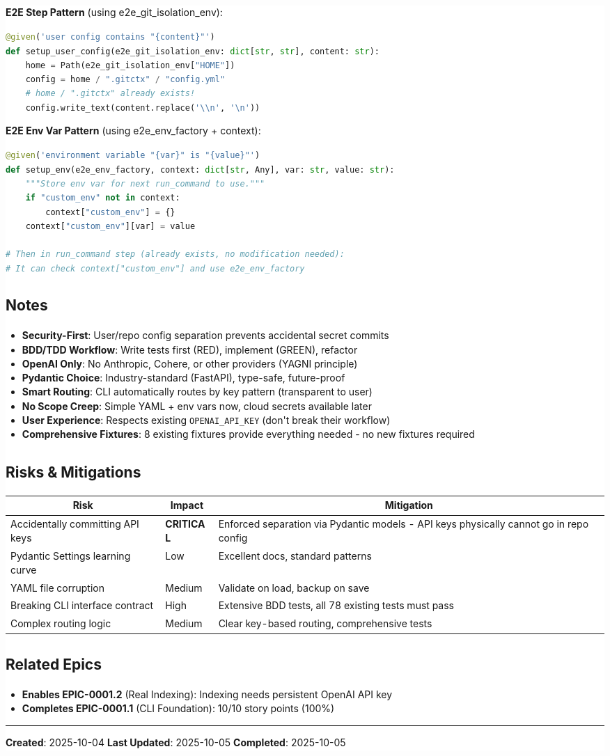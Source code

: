 **E2E Step Pattern** (using e2e_git_isolation_env):
```python
@given('user config contains "{content}"')
def setup_user_config(e2e_git_isolation_env: dict[str, str], content: str):
    home = Path(e2e_git_isolation_env["HOME"])
    config = home / ".gitctx" / "config.yml"
    # home / ".gitctx" already exists!
    config.write_text(content.replace('\\n', '\n'))
```

**E2E Env Var Pattern** (using e2e_env_factory + context):
```python
@given('environment variable "{var}" is "{value}"')
def setup_env(e2e_env_factory, context: dict[str, Any], var: str, value: str):
    """Store env var for next run_command to use."""
    if "custom_env" not in context:
        context["custom_env"] = {}
    context["custom_env"][var] = value

# Then in run_command step (already exists, no modification needed):
# It can check context["custom_env"] and use e2e_env_factory
```

## Notes

- **Security-First**: User/repo config separation prevents accidental secret commits
- **BDD/TDD Workflow**: Write tests first (RED), implement (GREEN), refactor
- **OpenAI Only**: No Anthropic, Cohere, or other providers (YAGNI principle)
- **Pydantic Choice**: Industry-standard (FastAPI), type-safe, future-proof
- **Smart Routing**: CLI automatically routes by key pattern (transparent to user)
- **No Scope Creep**: Simple YAML + env vars now, cloud secrets available later
- **User Experience**: Respects existing `OPENAI_API_KEY` (don't break their workflow)
- **Comprehensive Fixtures**: 8 existing fixtures provide everything needed - no new fixtures required

## Risks & Mitigations

| Risk | Impact | Mitigation |
|------|--------|------------|
| Accidentally committing API keys | **CRITICAL** | Enforced separation via Pydantic models - API keys physically cannot go in repo config |
| Pydantic Settings learning curve | Low | Excellent docs, standard patterns |
| YAML file corruption | Medium | Validate on load, backup on save |
| Breaking CLI interface contract | High | Extensive BDD tests, all 78 existing tests must pass |
| Complex routing logic | Medium | Clear key-based routing, comprehensive tests |

## Related Epics

- **Enables EPIC-0001.2** (Real Indexing): Indexing needs persistent OpenAI API key
- **Completes EPIC-0001.1** (CLI Foundation): 10/10 story points (100%)

---

**Created**: 2025-10-04
**Last Updated**: 2025-10-05
**Completed**: 2025-10-05


[^1]: 19 scenarios = 10 core config (persistence/precedence) + 9 TUI compliance (progressive disclosure, symbols, tips)